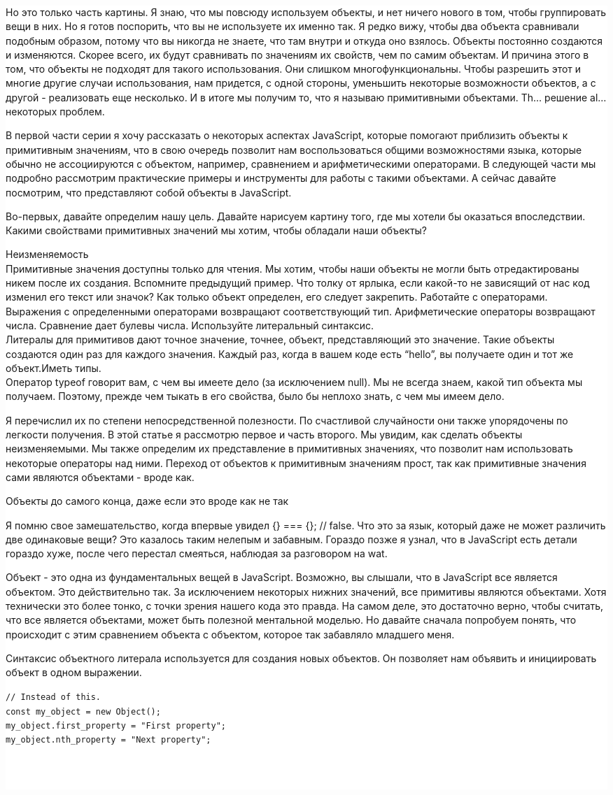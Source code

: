 Но это только часть картины. Я знаю, что мы повсюду используем объекты, и нет ничего нового в том, чтобы группировать вещи в них. Но я готов поспорить, что вы не используете их именно так. Я редко вижу, чтобы два объекта сравнивали подобным образом, потому что вы никогда не знаете, что там внутри и откуда оно взялось. Объекты постоянно создаются и изменяются. Скорее всего, их будут сравнивать по значениям их свойств, чем по самим объектам. И причина этого в том, что объекты не подходят для такого использования. Они слишком многофункциональны. Чтобы разрешить этот и многие другие случаи использования, нам придется, с одной стороны, уменьшить некоторые возможности объектов, а с другой - реализовать еще несколько. И в итоге мы получим то, что я называю примитивными объектами. Th… решение al… некоторых проблем.

В первой части серии я хочу рассказать о некоторых аспектах JavaScript, которые помогают приблизить объекты к примитивным значениям, что в свою очередь позволит нам воспользоваться общими возможностями языка, которые обычно не ассоциируются с объектом, например, сравнением и арифметическими операторами. В следующей части мы подробно рассмотрим практические примеры и инструменты для работы с такими объектами. А сейчас давайте посмотрим, что представляют собой объекты в JavaScript.

Во-первых, давайте определим нашу цель. Давайте нарисуем картину того, где мы хотели бы оказаться впоследствии. Какими свойствами примитивных значений мы хотим, чтобы обладали наши объекты?

Неизменяемость<br>Примитивные значения доступны только для чтения. Мы хотим, чтобы наши объекты не могли быть отредактированы никем после их создания. Вспомните предыдущий пример. Что толку от ярлыка, если какой-то не зависящий от нас код изменил его текст или значок? Как только объект определен, его следует закрепить. Работайте с операторами.<br>Выражения с определенными операторами возвращают соответствующий тип. Арифметические операторы возвращают числа. Сравнение дает булевы числа. Используйте литеральный синтаксис.<br>Литералы для примитивов дают точное значение, точнее, объект, представляющий это значение. Такие объекты создаются один раз для каждого значения. Каждый раз, когда в вашем коде есть “hello”, вы получаете один и тот же объект.Иметь типы.<br>Оператор typeof говорит вам, с чем вы имеете дело (за исключением null). Мы не всегда знаем, какой тип объекта мы получаем. Поэтому, прежде чем тыкать в его свойства, было бы неплохо знать, с чем мы имеем дело.

Я перечислил их по степени непосредственной полезности. По счастливой случайности они также упорядочены по легкости получения. В этой статье я рассмотрю первое и часть второго. Мы увидим, как сделать объекты неизменяемыми. Мы также определим их представление в примитивных значениях, что позволит нам использовать некоторые операторы над ними. Переход от объектов к примитивным значениям прост, так как примитивные значения сами являются объектами - вроде как.

Объекты до самого конца, даже если это вроде как не так

Я помню свое замешательство, когда впервые увидел {} === {}; // false. Что это за язык, который даже не может различить две одинаковые вещи? Это казалось таким нелепым и забавным. Гораздо позже я узнал, что в JavaScript есть детали гораздо хуже, после чего перестал смеяться, наблюдая за разговором на wat.

Объект - это одна из фундаментальных вещей в JavaScript. Возможно, вы слышали, что в JavaScript все является объектом. Это действительно так. За исключением некоторых нижних значений, все примитивы являются объектами. Хотя технически это более тонко, с точки зрения нашего кода это правда. На самом деле, это достаточно верно, чтобы считать, что все является объектами, может быть полезной ментальной моделью. Но давайте сначала попробуем понять, что происходит с этим сравнением объекта с объектом, которое так забавляло младшего меня.

Синтаксис объектного литерала используется для создания новых объектов. Он позволяет нам объявить и инициировать объект в одном выражении.


<pre class="wp-block-code"><code lang="javascript" class="language-javascript">// Instead of this.
const my_object = new Object();
my_object.first_property = "First property";
my_object.nth_property = "Next property";
